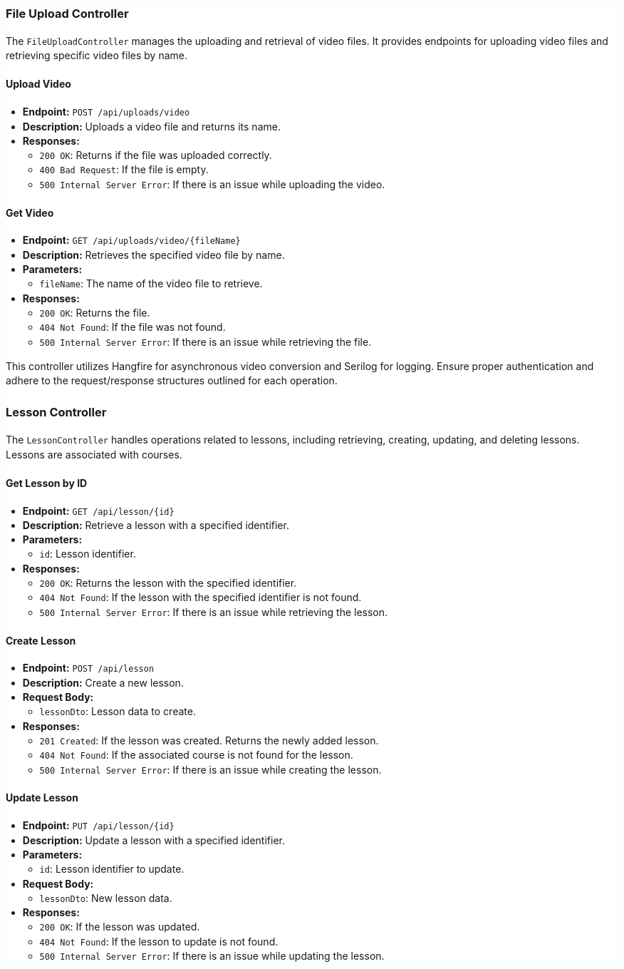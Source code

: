 
### File Upload Controller

The `FileUploadController` manages the uploading and retrieval of video files. It provides endpoints for uploading video files and retrieving specific video files by name.

#### Upload Video
- **Endpoint:** `POST /api/uploads/video`
- **Description:** Uploads a video file and returns its name.
- **Responses:**
  - `200 OK`: Returns if the file was uploaded correctly.
  - `400 Bad Request`: If the file is empty.
  - `500 Internal Server Error`: If there is an issue while uploading the video.

#### Get Video
- **Endpoint:** `GET /api/uploads/video/{fileName}`
- **Description:** Retrieves the specified video file by name.
- **Parameters:**
  - `fileName`: The name of the video file to retrieve.
- **Responses:**
  - `200 OK`: Returns the file.
  - `404 Not Found`: If the file was not found.
  - `500 Internal Server Error`: If there is an issue while retrieving the file.

This controller utilizes Hangfire for asynchronous video conversion and Serilog for logging. Ensure proper authentication and adhere to the request/response structures outlined for each operation.

### Lesson Controller

The `LessonController` handles operations related to lessons, including retrieving, creating, updating, and deleting lessons. Lessons are associated with courses.

#### Get Lesson by ID
- **Endpoint:** `GET /api/lesson/{id}`
- **Description:** Retrieve a lesson with a specified identifier.
- **Parameters:**
  - `id`: Lesson identifier.
- **Responses:**
  - `200 OK`: Returns the lesson with the specified identifier.
  - `404 Not Found`: If the lesson with the specified identifier is not found.
  - `500 Internal Server Error`: If there is an issue while retrieving the lesson.

#### Create Lesson
- **Endpoint:** `POST /api/lesson`
- **Description:** Create a new lesson.
- **Request Body:**
  - `lessonDto`: Lesson data to create.
- **Responses:**
  - `201 Created`: If the lesson was created. Returns the newly added lesson.
  - `404 Not Found`: If the associated course is not found for the lesson.
  - `500 Internal Server Error`: If there is an issue while creating the lesson.

#### Update Lesson
- **Endpoint:** `PUT /api/lesson/{id}`
- **Description:** Update a lesson with a specified identifier.
- **Parameters:**
  - `id`: Lesson identifier to update.
- **Request Body:**
  - `lessonDto`: New lesson data.
- **Responses:**
  - `200 OK`: If the lesson was updated.
  - `404 Not Found`: If the lesson to update is not found.
  - `500 Internal Server Error`: If there is an issue while updating the lesson.
